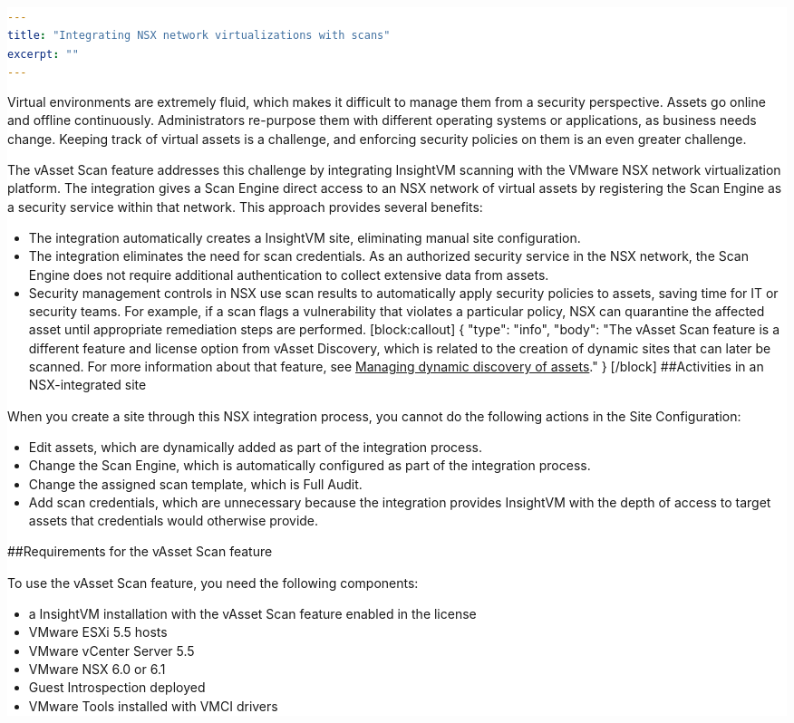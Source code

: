```yaml
---
title: "Integrating NSX network virtualizations with scans"
excerpt: ""
---
```

Virtual environments are extremely fluid, which makes it difficult to manage them from a security perspective. Assets go online and offline continuously. Administrators re-purpose them with different operating systems or applications, as business needs change. Keeping track of virtual assets is a challenge, and enforcing security policies on them is an even greater challenge.

The vAsset Scan feature addresses this challenge by integrating InsightVM scanning with the VMware NSX network virtualization platform. The integration gives a Scan Engine direct access to an NSX network of virtual assets by registering the Scan Engine as a security service within that network. This approach provides several benefits:

* The integration automatically creates a InsightVM site, eliminating manual site configuration.
* The integration eliminates the need for scan credentials. As an authorized security service in the NSX network, the Scan Engine does not require additional authentication to collect extensive data from assets.
* Security management controls in NSX use scan results to automatically apply security policies to assets, saving time for IT or security teams. For example, if a scan flags a vulnerability that violates a particular policy, NSX can quarantine the affected asset until appropriate remediation steps are performed.
[block:callout]
{
  "type": "info",
  "body": "The vAsset Scan feature is a different feature and license option from vAsset Discovery, which is related to the creation of dynamic sites that can later be scanned. For more information about that feature, see [Managing dynamic discovery of assets](doc:managing-dynamic-discovery-of-assets)."
}
[/block]
##Activities in an NSX-integrated site

When you create a site through this NSX integration process, you cannot do the following actions in the Site Configuration:

* Edit assets, which are dynamically added as part of the integration process.
* Change the Scan Engine, which is automatically configured as part of the integration process.
* Change the assigned scan template, which is Full Audit.
* Add scan credentials, which are unnecessary because the integration provides InsightVM with the depth of access to target assets that credentials would otherwise provide.

##Requirements for the vAsset Scan feature

To use the vAsset Scan feature, you need the following components:
* a InsightVM installation with the vAsset Scan feature enabled in the license
* VMware ESXi 5.5 hosts
* VMware vCenter Server 5.5
* VMware NSX 6.0 or 6.1
* Guest Introspection deployed
* VMware Tools installed with VMCI drivers
